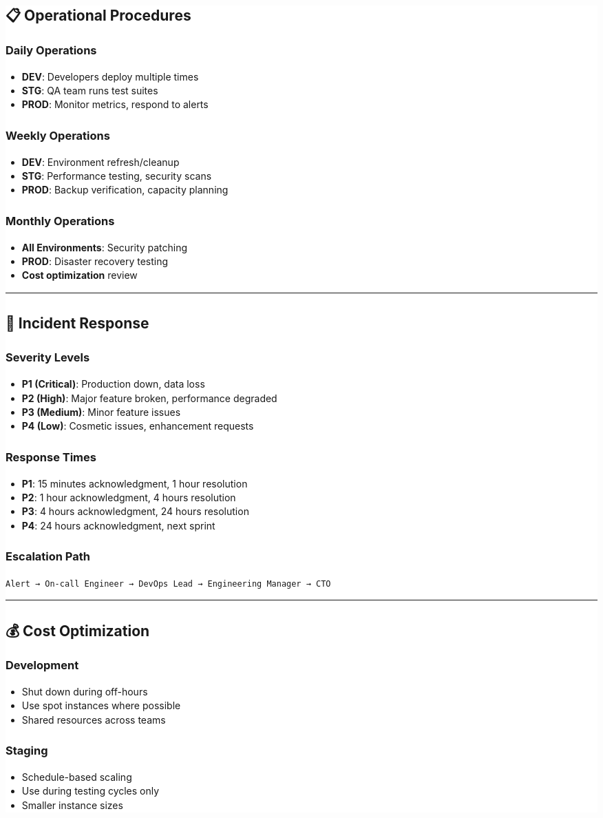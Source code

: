 ## 📋 **Operational Procedures**

### **Daily Operations**
- **DEV**: Developers deploy multiple times
- **STG**: QA team runs test suites
- **PROD**: Monitor metrics, respond to alerts

### **Weekly Operations**
- **DEV**: Environment refresh/cleanup
- **STG**: Performance testing, security scans
- **PROD**: Backup verification, capacity planning

### **Monthly Operations**
- **All Environments**: Security patching
- **PROD**: Disaster recovery testing
- **Cost optimization** review

---

## 🚨 **Incident Response**

### **Severity Levels**
- **P1 (Critical)**: Production down, data loss
- **P2 (High)**: Major feature broken, performance degraded
- **P3 (Medium)**: Minor feature issues
- **P4 (Low)**: Cosmetic issues, enhancement requests

### **Response Times**
- **P1**: 15 minutes acknowledgment, 1 hour resolution
- **P2**: 1 hour acknowledgment, 4 hours resolution
- **P3**: 4 hours acknowledgment, 24 hours resolution
- **P4**: 24 hours acknowledgment, next sprint

### **Escalation Path**
```
Alert → On-call Engineer → DevOps Lead → Engineering Manager → CTO
```

---

## 💰 **Cost Optimization**

### **Development**
- Shut down during off-hours
- Use spot instances where possible
- Shared resources across teams

### **Staging**
- Schedule-based scaling
- Use during testing cycles only
- Smaller instance sizes
